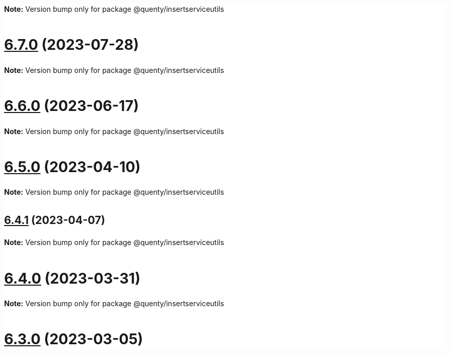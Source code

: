 **Note:** Version bump only for package @quenty/insertserviceutils





# [6.7.0](https://github.com/Quenty/NevermoreEngine/compare/@quenty/insertserviceutils@6.6.0...@quenty/insertserviceutils@6.7.0) (2023-07-28)

**Note:** Version bump only for package @quenty/insertserviceutils





# [6.6.0](https://github.com/Quenty/NevermoreEngine/compare/@quenty/insertserviceutils@6.5.0...@quenty/insertserviceutils@6.6.0) (2023-06-17)

**Note:** Version bump only for package @quenty/insertserviceutils





# [6.5.0](https://github.com/Quenty/NevermoreEngine/compare/@quenty/insertserviceutils@6.4.1...@quenty/insertserviceutils@6.5.0) (2023-04-10)

**Note:** Version bump only for package @quenty/insertserviceutils





## [6.4.1](https://github.com/Quenty/NevermoreEngine/compare/@quenty/insertserviceutils@6.4.0...@quenty/insertserviceutils@6.4.1) (2023-04-07)

**Note:** Version bump only for package @quenty/insertserviceutils





# [6.4.0](https://github.com/Quenty/NevermoreEngine/compare/@quenty/insertserviceutils@6.3.0...@quenty/insertserviceutils@6.4.0) (2023-03-31)

**Note:** Version bump only for package @quenty/insertserviceutils





# [6.3.0](https://github.com/Quenty/NevermoreEngine/compare/@quenty/insertserviceutils@6.2.0...@quenty/insertserviceutils@6.3.0) (2023-03-05)
